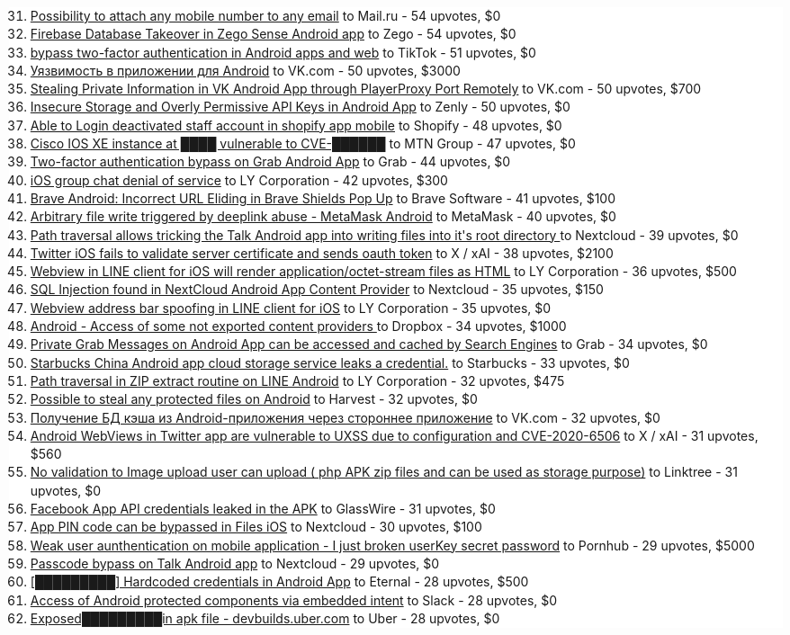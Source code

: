 31. [Possibility to attach any mobile number to any email](https://hackerone.com/reports/18992) to Mail.ru - 54 upvotes, $0
32. [Firebase Database Takeover in Zego Sense Android app](https://hackerone.com/reports/1065134) to Zego - 54 upvotes, $0
33. [bypass two-factor authentication in Android apps and web](https://hackerone.com/reports/1747978) to TikTok - 51 upvotes, $0
34. [Уязвимость в приложении для Android](https://hackerone.com/reports/1343528) to VK.com - 50 upvotes, $3000
35. [Stealing Private Information in VK Android App through PlayerProxy Port Remotely](https://hackerone.com/reports/292761) to VK.com - 50 upvotes, $700
36. [Insecure Storage and Overly Permissive  API Keys in Android App](https://hackerone.com/reports/753868) to Zenly - 50 upvotes, $0
37. [Able to Login deactivated staff account in shopify app mobile](https://hackerone.com/reports/175490) to Shopify - 48 upvotes, $0
38. [Cisco IOS XE instance at ████ vulnerable to CVE-██████](https://hackerone.com/reports/2778350) to MTN Group - 47 upvotes, $0
39. [Two-factor authentication bypass on Grab Android App](https://hackerone.com/reports/202425) to Grab - 44 upvotes, $0
40. [iOS group chat denial of service](https://hackerone.com/reports/1701642) to LY Corporation - 42 upvotes, $300
41. [Brave Android: Incorrect URL Eliding in Brave Shields Pop Up](https://hackerone.com/reports/2501378) to Brave Software - 41 upvotes, $100
42. [Arbitrary file write triggered by deeplink abuse - MetaMask Android](https://hackerone.com/reports/1768166) to MetaMask - 40 upvotes, $0
43. [Path traversal allows tricking the Talk Android app into writing files into it's root directory ](https://hackerone.com/reports/1997029) to Nextcloud - 39 upvotes, $0
44. [Twitter iOS fails to validate server certificate and sends oauth token](https://hackerone.com/reports/168538) to X / xAI - 38 upvotes, $2100
45. [Webview in LINE client for iOS will render application/octet-stream files as HTML](https://hackerone.com/reports/988332) to LY Corporation - 36 upvotes, $500
46. [SQL Injection found in NextCloud Android App Content Provider](https://hackerone.com/reports/291764) to Nextcloud - 35 upvotes, $150
47. [Webview address bar spoofing in LINE client for iOS](https://hackerone.com/reports/1082991) to LY Corporation - 35 upvotes, $0
48. [Android - Access of some not exported content providers ](https://hackerone.com/reports/272044) to Dropbox - 34 upvotes, $1000
49. [Private Grab Messages on Android App can be accessed and cached by Search Engines](https://hackerone.com/reports/221558) to Grab - 34 upvotes, $0
50. [Starbucks China Android app cloud storage service leaks a credential.](https://hackerone.com/reports/440629) to Starbucks - 33 upvotes, $0
51. [Path traversal in ZIP extract routine on LINE Android](https://hackerone.com/reports/859469) to LY Corporation - 32 upvotes, $475
52. [Possible to steal any protected files on Android](https://hackerone.com/reports/161710) to Harvest - 32 upvotes, $0
53. [Получение БД кэша из Android-приложения через стороннее приложение](https://hackerone.com/reports/377582) to VK.com - 32 upvotes, $0
54. [Android WebViews in Twitter app are vulnerable to UXSS due to configuration and CVE-2020-6506](https://hackerone.com/reports/906433) to X / xAI - 31 upvotes, $560
55. [No validation to Image upload user can upload ( php APK zip files and can be used as storage purpose)](https://hackerone.com/reports/1644062) to Linktree - 31 upvotes, $0
56. [Facebook App API credentials leaked in the APK](https://hackerone.com/reports/1641475) to GlassWire - 31 upvotes, $0
57. [App PIN code can be bypassed in Files iOS](https://hackerone.com/reports/2245437) to Nextcloud - 30 upvotes, $100
58. [Weak user aunthentication on mobile application - I just broken userKey secret password](https://hackerone.com/reports/138101) to Pornhub - 29 upvotes, $5000
59. [Passcode bypass on Talk Android app](https://hackerone.com/reports/1784645) to Nextcloud - 29 upvotes, $0
60. [[█████████] Hardcoded credentials in Android App](https://hackerone.com/reports/246995) to Eternal - 28 upvotes, $500
61. [Access of Android protected components via embedded intent](https://hackerone.com/reports/200427) to Slack - 28 upvotes, $0
62. [Exposed█████████in apk file - devbuilds.uber.com](https://hackerone.com/reports/848905) to Uber - 28 upvotes, $0